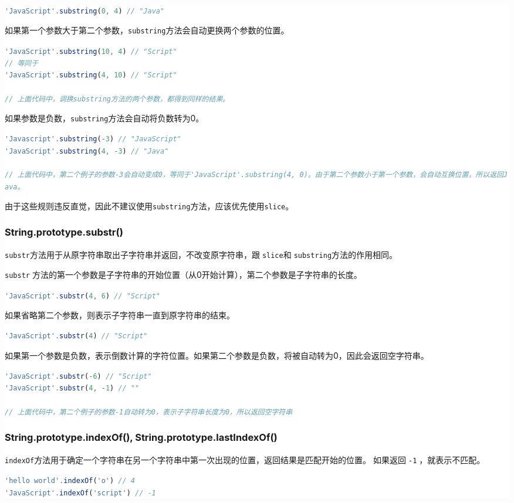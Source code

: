 ```js
'JavaScript'.substring(0, 4) // "Java"
```

如果第一个参数大于第二个参数，`substring`方法会自动更换两个参数的位置。 

```js
'JavaScript'.substring(10, 4) // "Script"
// 等同于
'JavaScript'.substring(4, 10) // "Script"

// 上面代码中，调换substring方法的两个参数，都得到同样的结果。
```

如果参数是负数，`substring`方法会自动将负数转为0。

```js
'Javascript'.substring(-3) // "JavaScript"
'JavaScript'.substring(4, -3) // "Java"

// 上面代码中，第二个例子的参数-3会自动变成0，等同于'JavaScript'.substring(4, 0)。由于第二个参数小于第一个参数，会自动互换位置，所以返回Java。
```

由于这些规则违反直觉，因此不建议使用`substring`方法，应该优先使用`slice`。 

### String.prototype.substr()

`substr`方法用于从原字符串取出子字符串并返回，不改变原字符串，跟 `slice`和 `substring`方法的作用相同。

`substr` 方法的第一个参数是子字符串的开始位置（从0开始计算），第二个参数是子字符串的长度。

```js
'JavaScript'.substr(4, 6) // "Script"
```

如果省略第二个参数，则表示子字符串一直到原字符串的结束。 

```js
'JavaScript'.substr(4) // "Script"
```

如果第一个参数是负数，表示倒数计算的字符位置。如果第二个参数是负数，将被自动转为0，因此会返回空字符串。 

```js
'JavaScript'.substr(-6) // "Script"
'JavaScript'.substr(4, -1) // ""

// 上面代码中，第二个例子的参数-1自动转为0，表示子字符串长度为0，所以返回空字符串
```

### String.prototype.indexOf(), String.prototype.lastIndexOf()

`indexOf`方法用于确定一个字符串在另一个字符串中第一次出现的位置，返回结果是匹配开始的位置。 如果返回 `-1` ，就表示不匹配。

```js
'hello world'.indexOf('o') // 4
'JavaScript'.indexOf('script') // -1
```

